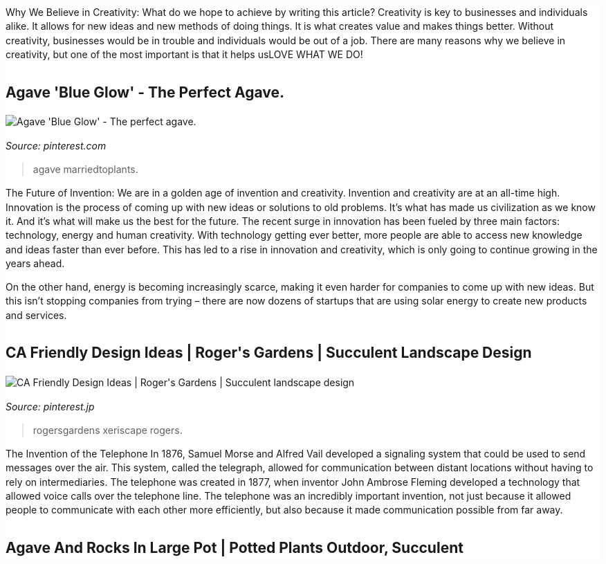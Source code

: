 	

Why We Believe in Creativity: What do we hope to achieve by writing this article?
Creativity is key to businesses and individuals alike. It allows for new ideas and new methods of doing things. It is what creates value and makes things better. Without creativity, businesses would be in trouble and individuals would be out of a job. There are many reasons why we believe in creativity, but one of the most important is that it helps usLOVE WHAT WE DO!

    
## Agave &#039;Blue Glow&#039; - The Perfect Agave.

<img loading=lazy src="https://i.pinimg.com/originals/8d/ab/d6/8dabd6154fec3cce4d9e88a5617880da.jpg" onerror="this.onerror=null;this.src='https://tse2.mm.bing.net/th?id=OIP.4zK3Ali6G3RWkMDV1ol_HAHaLF&amp;pid=15.1';" alt="Agave &#039;Blue Glow&#039; - The perfect agave.">

_Source: pinterest.com_

>agave marriedtoplants. 

	

The Future of Invention: We are in a golden age of invention and creativity.
Invention and creativity are at an all-time high. Innovation is the process of coming up with new ideas or solutions to old problems. It’s what has made us civilization as we know it. And it’s what will make us the best for the future.
The recent surge in innovation has been fueled by three main factors: technology, energy and human creativity. With technology getting ever better, more people are able to access new knowledge and ideas faster than ever before. This has led to a rise in innovation and creativity, which is only going to continue growing in the years ahead.

On the other hand, energy is becoming increasingly scarce, making it even harder for companies to come up with new ideas. But this isn’t stopping companies from trying – there are now dozens of startups that are using solar energy to create new products and services.

    
## CA Friendly Design Ideas | Roger&#039;s Gardens | Succulent Landscape Design

<img loading=lazy src="https://i.pinimg.com/originals/56/1b/7b/561b7ba06daca9591ac1b0a7356cce13.jpg" onerror="this.onerror=null;this.src='https://tse1.mm.bing.net/th?id=OIP.sMmiec6VRxPPpAWGTySh2AHaFj&amp;pid=15.1';" alt="CA Friendly Design Ideas | Roger&#039;s Gardens | Succulent landscape design">

_Source: pinterest.jp_

>rogersgardens xeriscape rogers. 

	

The Invention of the Telephone
In 1876, Samuel Morse and Alfred Vail developed a signaling system that could be used to send messages over the air. This system, called the telegraph, allowed for communication between distant locations without having to rely on intermediaries. The telephone was created in 1877, when inventor John Ambrose Fleming developed a technology that allowed voice calls over the telephone line. The telephone was an incredibly important invention, not just because it allowed people to communicate with each other more efficiently, but also because it made communication possible from far away.

    
## Agave And Rocks In Large Pot | Potted Plants Outdoor, Succulent
